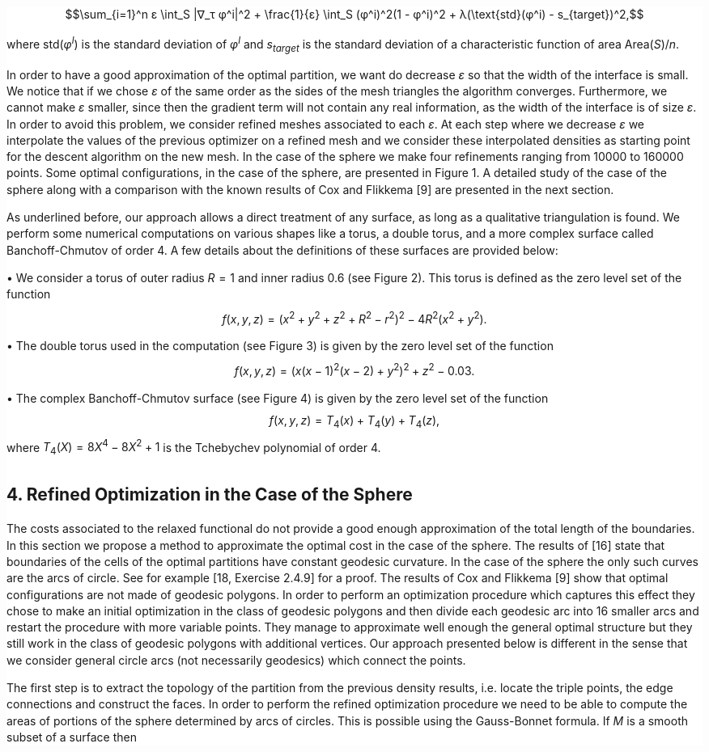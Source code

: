 $$\sum_{i=1}^n ε \int_S |∇_τ φ^i|^2 + \frac{1}{ε} \int_S (φ^i)^2(1 - φ^i)^2 + λ(\text{std}(φ^i) - s_{target})^2,$$

where $\text{std}(φ^l)$ is the standard deviation of $φ^l$ and $s_{target}$ is the standard deviation of a characteristic function of area $\text{Area}(S)/n$.

In order to have a good approximation of the optimal partition, we want do decrease $ε$ so that the width of the interface is small. We notice that if we chose $ε$ of the same order as the sides of the mesh triangles the algorithm converges. Furthermore, we cannot make $ε$ smaller, since then the gradient term will not contain any real information, as the width of the interface is of size $ε$. In order to avoid this problem, we consider refined meshes associated to each $ε$. At each step where we decrease $ε$ we interpolate the values of the previous optimizer on a refined mesh and we consider these interpolated densities as starting point for the descent algorithm on the new mesh. In the case of the sphere we make four refinements ranging from 10000 to 160000 points. Some optimal configurations, in the case of the sphere, are presented in Figure 1. A detailed study of the case of the sphere along with a comparison with the known results of Cox and Flikkema [9] are presented in the next section.

As underlined before, our approach allows a direct treatment of any surface, as long as a qualitative triangulation is found. We perform some numerical computations on various shapes like a torus, a double torus, and a more complex surface called Banchoff-Chmutov of order 4. A few details about the definitions of these surfaces are provided below:

• We consider a torus of outer radius $R = 1$ and inner radius 0.6 (see Figure 2). This torus is defined as the zero level set of the function
  $$f(x, y, z) = (x^2 + y^2 + z^2 + R^2 - r^2)^2 - 4R^2(x^2 + y^2).$$

• The double torus used in the computation (see Figure 3) is given by the zero level set of the function
  $$f(x, y, z) = (x(x - 1)^2(x - 2) + y^2)^2 + z^2 - 0.03.$$

• The complex Banchoff-Chmutov surface (see Figure 4) is given by the zero level set of the function
  $$f(x, y, z) = T_4(x) + T_4(y) + T_4(z),$$
  where $T_4(X) = 8X^4 - 8X^2 + 1$ is the Tchebychev polynomial of order 4.

## 4. Refined Optimization in the Case of the Sphere

The costs associated to the relaxed functional do not provide a good enough approximation of the total length of the boundaries. In this section we propose a method to approximate the optimal cost in the case of the sphere. The results of [16] state that boundaries of the cells of the optimal partitions have constant geodesic curvature. In the case of the sphere the only such curves are the arcs of circle. See for example [18, Exercise 2.4.9] for a proof. The results of Cox and Flikkema [9] show that optimal configurations are not made of geodesic polygons. In order to perform an optimization procedure which captures this effect they chose to make an initial optimization in the class of geodesic polygons and then divide each geodesic arc into 16 smaller arcs and restart the procedure with more variable points. They manage to approximate well enough the general optimal structure but they still work in the class of geodesic polygons with additional vertices. Our approach presented below is different in the sense that we consider general circle arcs (not necessarily geodesics) which connect the points.

The first step is to extract the topology of the partition from the previous density results, i.e. locate the triple points, the edge connections and construct the faces. In order to perform the refined optimization procedure we need to be able to compute the areas of portions of the sphere determined by arcs of circles. This is possible using the Gauss-Bonnet formula. If $M$ is a smooth subset of a surface then
